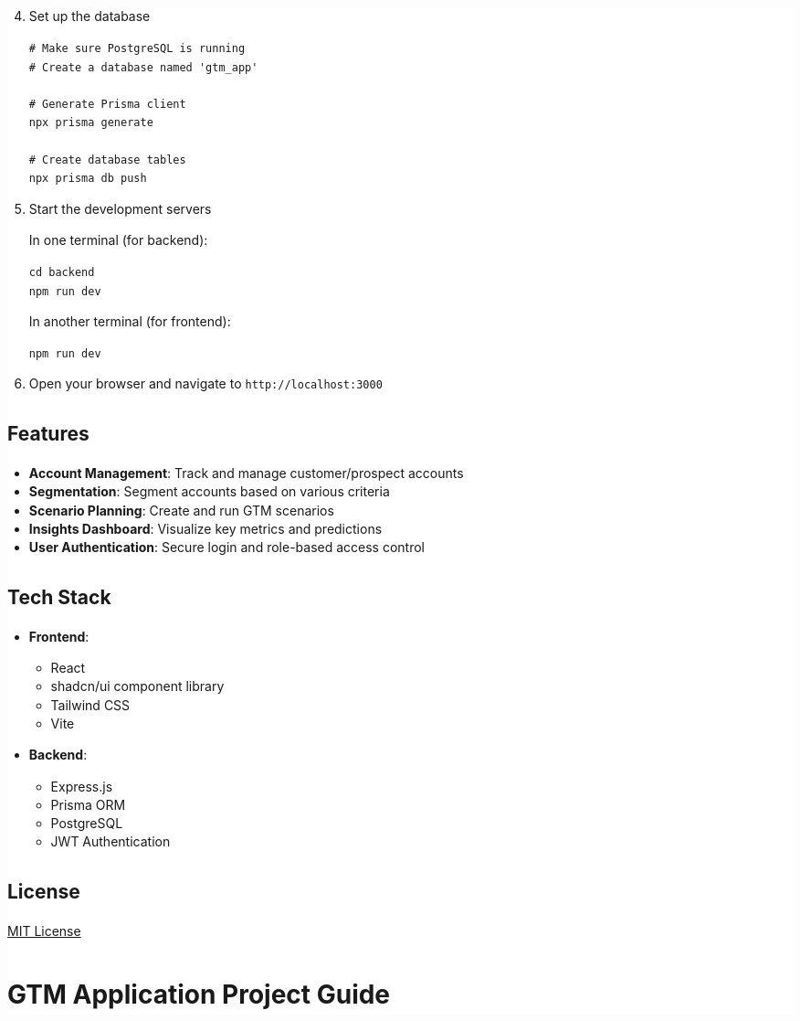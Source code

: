4. Set up the database
   ```
   # Make sure PostgreSQL is running
   # Create a database named 'gtm_app'
   
   # Generate Prisma client
   npx prisma generate
   
   # Create database tables
   npx prisma db push
   ```

5. Start the development servers

   In one terminal (for backend):
   ```
   cd backend
   npm run dev
   ```

   In another terminal (for frontend):
   ```
   npm run dev
   ```

6. Open your browser and navigate to `http://localhost:3000`

## Features

- **Account Management**: Track and manage customer/prospect accounts
- **Segmentation**: Segment accounts based on various criteria
- **Scenario Planning**: Create and run GTM scenarios
- **Insights Dashboard**: Visualize key metrics and predictions
- **User Authentication**: Secure login and role-based access control

## Tech Stack

- **Frontend**:
  - React
  - shadcn/ui component library
  - Tailwind CSS
  - Vite

- **Backend**:
  - Express.js
  - Prisma ORM
  - PostgreSQL
  - JWT Authentication

## License

[MIT License](LICENSE)

# GTM Application Project Guide
